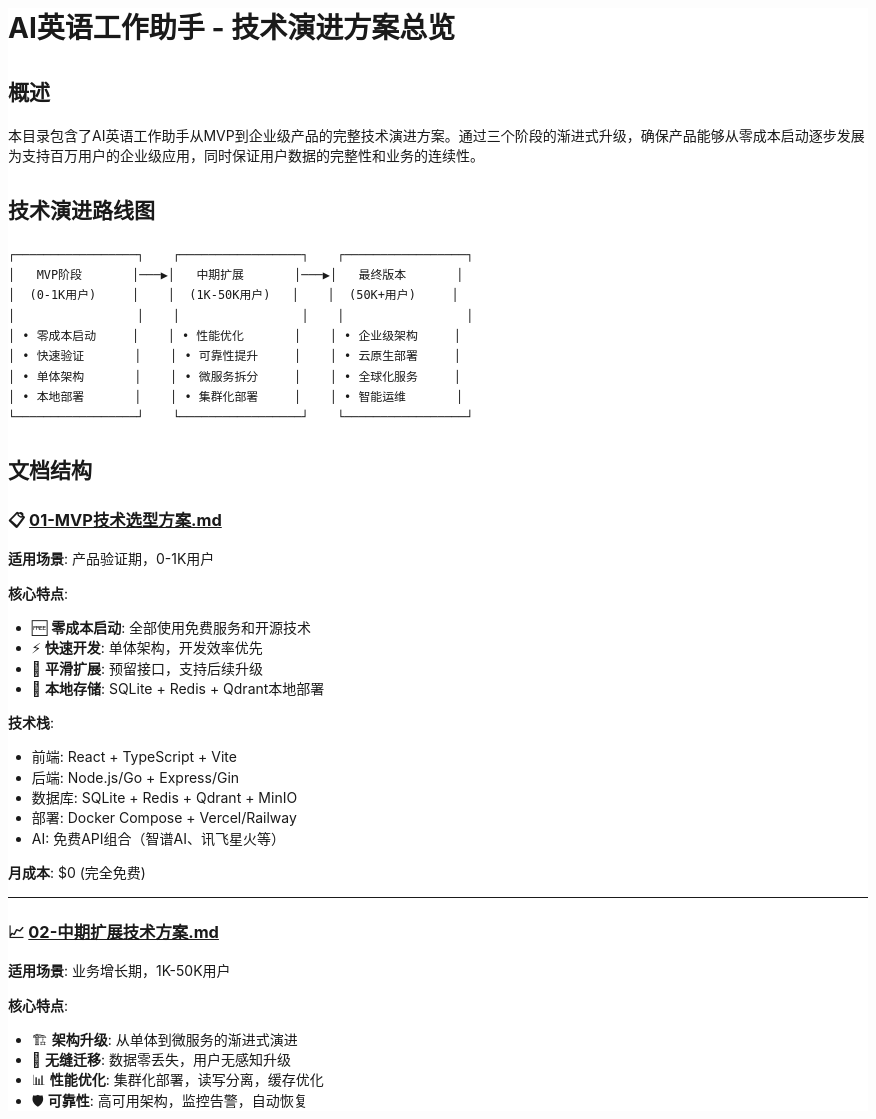# AI英语工作助手 - 技术演进方案总览

## 概述

本目录包含了AI英语工作助手从MVP到企业级产品的完整技术演进方案。通过三个阶段的渐进式升级，确保产品能够从零成本启动逐步发展为支持百万用户的企业级应用，同时保证用户数据的完整性和业务的连续性。

## 技术演进路线图

```
┌─────────────────┐    ┌─────────────────┐    ┌─────────────────┐
│   MVP阶段       │───▶│   中期扩展       │───▶│   最终版本       │
│  (0-1K用户)     │    │  (1K-50K用户)   │    │  (50K+用户)     │
│                 │    │                 │    │                 │
│ • 零成本启动     │    │ • 性能优化       │    │ • 企业级架构     │
│ • 快速验证       │    │ • 可靠性提升     │    │ • 云原生部署     │
│ • 单体架构       │    │ • 微服务拆分     │    │ • 全球化服务     │
│ • 本地部署       │    │ • 集群化部署     │    │ • 智能运维       │
└─────────────────┘    └─────────────────┘    └─────────────────┘
```

## 文档结构

### 📋 [01-MVP技术选型方案.md](./01-MVP技术选型方案.md)
**适用场景**: 产品验证期，0-1K用户

**核心特点**:
- 🆓 **零成本启动**: 全部使用免费服务和开源技术
- ⚡ **快速开发**: 单体架构，开发效率优先
- 🔄 **平滑扩展**: 预留接口，支持后续升级
- 💾 **本地存储**: SQLite + Redis + Qdrant本地部署

**技术栈**:
- 前端: React + TypeScript + Vite
- 后端: Node.js/Go + Express/Gin
- 数据库: SQLite + Redis + Qdrant + MinIO
- 部署: Docker Compose + Vercel/Railway
- AI: 免费API组合（智谱AI、讯飞星火等）

**月成本**: $0 (完全免费)

---

### 📈 [02-中期扩展技术方案.md](./02-中期扩展技术方案.md)
**适用场景**: 业务增长期，1K-50K用户

**核心特点**:
- 🏗️ **架构升级**: 从单体到微服务的渐进式演进
- 🔄 **无缝迁移**: 数据零丢失，用户无感知升级
- 📊 **性能优化**: 集群化部署，读写分离，缓存优化
- 🛡️ **可靠性**: 高可用架构，监控告警，自动恢复
